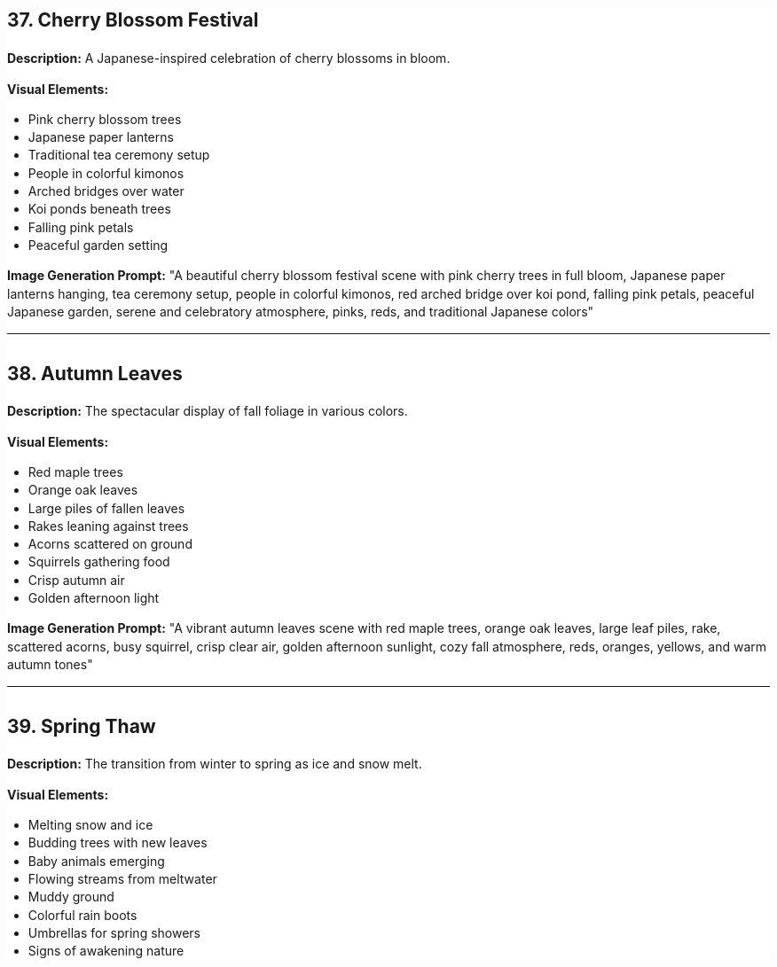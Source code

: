 
## 37. Cherry Blossom Festival
**Description:** A Japanese-inspired celebration of cherry blossoms in bloom.

**Visual Elements:**
- Pink cherry blossom trees
- Japanese paper lanterns
- Traditional tea ceremony setup
- People in colorful kimonos
- Arched bridges over water
- Koi ponds beneath trees
- Falling pink petals
- Peaceful garden setting

**Image Generation Prompt:**
"A beautiful cherry blossom festival scene with pink cherry trees in full bloom, Japanese paper lanterns hanging, tea ceremony setup, people in colorful kimonos, red arched bridge over koi pond, falling pink petals, peaceful Japanese garden, serene and celebratory atmosphere, pinks, reds, and traditional Japanese colors"

---

## 38. Autumn Leaves
**Description:** The spectacular display of fall foliage in various colors.

**Visual Elements:**
- Red maple trees
- Orange oak leaves
- Large piles of fallen leaves
- Rakes leaning against trees
- Acorns scattered on ground
- Squirrels gathering food
- Crisp autumn air
- Golden afternoon light

**Image Generation Prompt:**
"A vibrant autumn leaves scene with red maple trees, orange oak leaves, large leaf piles, rake, scattered acorns, busy squirrel, crisp clear air, golden afternoon sunlight, cozy fall atmosphere, reds, oranges, yellows, and warm autumn tones"

---

## 39. Spring Thaw
**Description:** The transition from winter to spring as ice and snow melt.

**Visual Elements:**
- Melting snow and ice
- Budding trees with new leaves
- Baby animals emerging
- Flowing streams from meltwater
- Muddy ground
- Colorful rain boots
- Umbrellas for spring showers
- Signs of awakening nature
